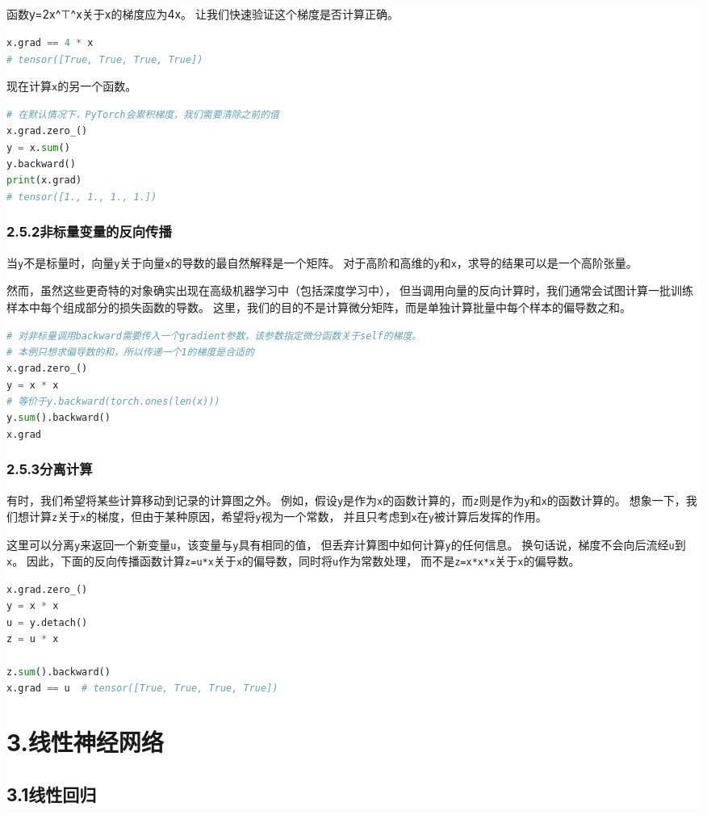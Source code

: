 函数y=2x^⊤^x关于x的梯度应为4x。 让我们快速验证这个梯度是否计算正确。

```python
x.grad == 4 * x
# tensor([True, True, True, True])
```

现在计算`x`的另一个函数。

```python
# 在默认情况下，PyTorch会累积梯度，我们需要清除之前的值
x.grad.zero_()
y = x.sum()
y.backward()
print(x.grad)
# tensor([1., 1., 1., 1.])
```

### 2.5.2非标量变量的反向传播

当`y`不是标量时，向量`y`关于向量`x`的导数的最自然解释是一个矩阵。 对于高阶和高维的`y`和`x`，求导的结果可以是一个高阶张量。

然而，虽然这些更奇特的对象确实出现在高级机器学习中（包括深度学习中）， 但当调用向量的反向计算时，我们通常会试图计算一批训练样本中每个组成部分的损失函数的导数。 这里，我们的目的不是计算微分矩阵，而是单独计算批量中每个样本的偏导数之和。

```python
# 对非标量调用backward需要传入一个gradient参数，该参数指定微分函数关于self的梯度。
# 本例只想求偏导数的和，所以传递一个1的梯度是合适的
x.grad.zero_()
y = x * x
# 等价于y.backward(torch.ones(len(x)))
y.sum().backward()
x.grad
```

### 2.5.3分离计算

有时，我们希望将某些计算移动到记录的计算图之外。 例如，假设`y`是作为`x`的函数计算的，而`z`则是作为`y`和`x`的函数计算的。 想象一下，我们想计算`z`关于`x`的梯度，但由于某种原因，希望将`y`视为一个常数， 并且只考虑到`x`在`y`被计算后发挥的作用。

这里可以分离`y`来返回一个新变量`u`，该变量与`y`具有相同的值， 但丢弃计算图中如何计算`y`的任何信息。 换句话说，梯度不会向后流经`u`到`x`。 因此，下面的反向传播函数计算`z=u*x`关于`x`的偏导数，同时将`u`作为常数处理， 而不是`z=x*x*x`关于`x`的偏导数。

```python
x.grad.zero_()
y = x * x
u = y.detach()
z = u * x

z.sum().backward()
x.grad == u  # tensor([True, True, True, True])
```

# 3.线性神经网络

## 3.1线性回归
